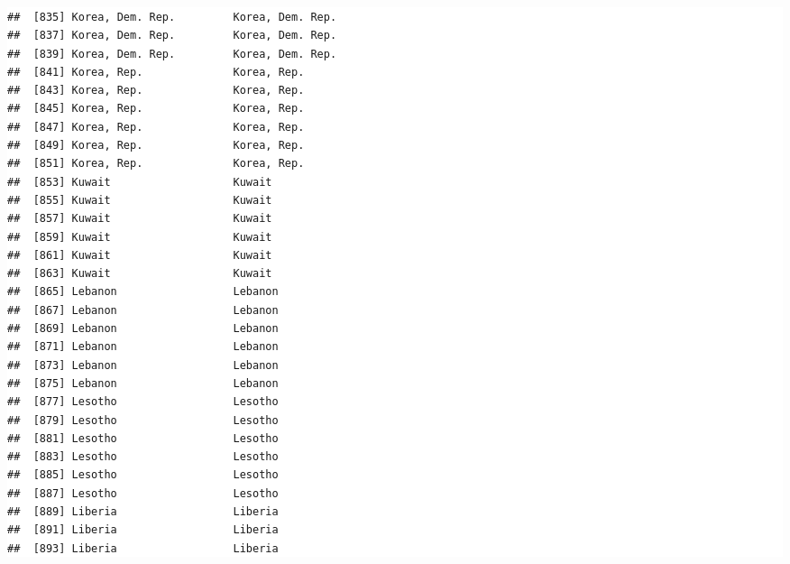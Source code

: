     ##  [835] Korea, Dem. Rep.         Korea, Dem. Rep.        
    ##  [837] Korea, Dem. Rep.         Korea, Dem. Rep.        
    ##  [839] Korea, Dem. Rep.         Korea, Dem. Rep.        
    ##  [841] Korea, Rep.              Korea, Rep.             
    ##  [843] Korea, Rep.              Korea, Rep.             
    ##  [845] Korea, Rep.              Korea, Rep.             
    ##  [847] Korea, Rep.              Korea, Rep.             
    ##  [849] Korea, Rep.              Korea, Rep.             
    ##  [851] Korea, Rep.              Korea, Rep.             
    ##  [853] Kuwait                   Kuwait                  
    ##  [855] Kuwait                   Kuwait                  
    ##  [857] Kuwait                   Kuwait                  
    ##  [859] Kuwait                   Kuwait                  
    ##  [861] Kuwait                   Kuwait                  
    ##  [863] Kuwait                   Kuwait                  
    ##  [865] Lebanon                  Lebanon                 
    ##  [867] Lebanon                  Lebanon                 
    ##  [869] Lebanon                  Lebanon                 
    ##  [871] Lebanon                  Lebanon                 
    ##  [873] Lebanon                  Lebanon                 
    ##  [875] Lebanon                  Lebanon                 
    ##  [877] Lesotho                  Lesotho                 
    ##  [879] Lesotho                  Lesotho                 
    ##  [881] Lesotho                  Lesotho                 
    ##  [883] Lesotho                  Lesotho                 
    ##  [885] Lesotho                  Lesotho                 
    ##  [887] Lesotho                  Lesotho                 
    ##  [889] Liberia                  Liberia                 
    ##  [891] Liberia                  Liberia                 
    ##  [893] Liberia                  Liberia                 